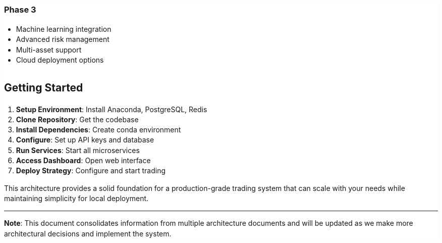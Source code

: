 ### Phase 3
- Machine learning integration
- Advanced risk management
- Multi-asset support
- Cloud deployment options

## Getting Started

1. **Setup Environment**: Install Anaconda, PostgreSQL, Redis
2. **Clone Repository**: Get the codebase
3. **Install Dependencies**: Create conda environment
4. **Configure**: Set up API keys and database
5. **Run Services**: Start all microservices
6. **Access Dashboard**: Open web interface
7. **Deploy Strategy**: Configure and start trading

This architecture provides a solid foundation for a production-grade trading system that can scale with your needs while maintaining simplicity for local deployment.

---

**Note**: This document consolidates information from multiple architecture documents and will be updated as we make more architectural decisions and implement the system.
